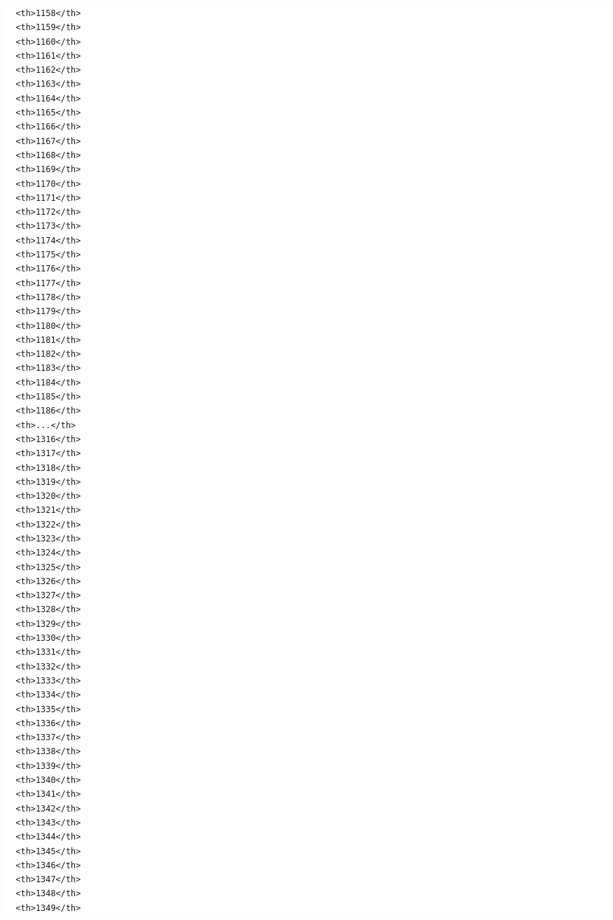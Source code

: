       <th>1158</th>
      <th>1159</th>
      <th>1160</th>
      <th>1161</th>
      <th>1162</th>
      <th>1163</th>
      <th>1164</th>
      <th>1165</th>
      <th>1166</th>
      <th>1167</th>
      <th>1168</th>
      <th>1169</th>
      <th>1170</th>
      <th>1171</th>
      <th>1172</th>
      <th>1173</th>
      <th>1174</th>
      <th>1175</th>
      <th>1176</th>
      <th>1177</th>
      <th>1178</th>
      <th>1179</th>
      <th>1180</th>
      <th>1181</th>
      <th>1182</th>
      <th>1183</th>
      <th>1184</th>
      <th>1185</th>
      <th>1186</th>
      <th>...</th>
      <th>1316</th>
      <th>1317</th>
      <th>1318</th>
      <th>1319</th>
      <th>1320</th>
      <th>1321</th>
      <th>1322</th>
      <th>1323</th>
      <th>1324</th>
      <th>1325</th>
      <th>1326</th>
      <th>1327</th>
      <th>1328</th>
      <th>1329</th>
      <th>1330</th>
      <th>1331</th>
      <th>1332</th>
      <th>1333</th>
      <th>1334</th>
      <th>1335</th>
      <th>1336</th>
      <th>1337</th>
      <th>1338</th>
      <th>1339</th>
      <th>1340</th>
      <th>1341</th>
      <th>1342</th>
      <th>1343</th>
      <th>1344</th>
      <th>1345</th>
      <th>1346</th>
      <th>1347</th>
      <th>1348</th>
      <th>1349</th>